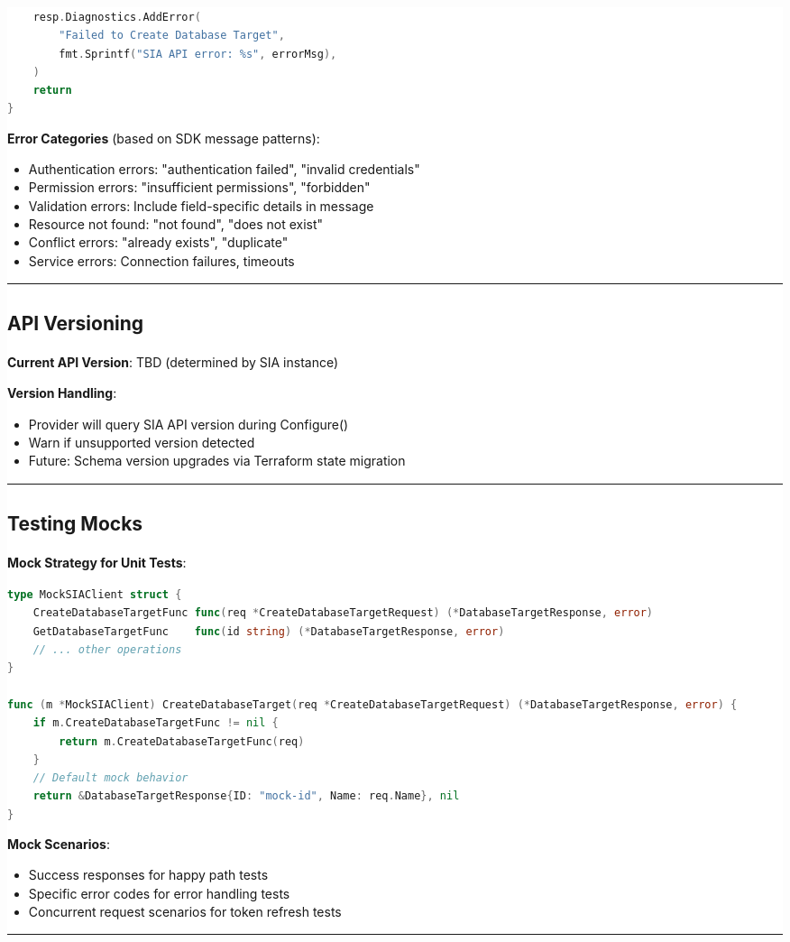 ```go
    resp.Diagnostics.AddError(
        "Failed to Create Database Target",
        fmt.Sprintf("SIA API error: %s", errorMsg),
    )
    return
}
```

**Error Categories** (based on SDK message patterns):
- Authentication errors: "authentication failed", "invalid credentials"
- Permission errors: "insufficient permissions", "forbidden"
- Validation errors: Include field-specific details in message
- Resource not found: "not found", "does not exist"
- Conflict errors: "already exists", "duplicate"
- Service errors: Connection failures, timeouts

---

## API Versioning

**Current API Version**: TBD (determined by SIA instance)

**Version Handling**:
- Provider will query SIA API version during Configure()
- Warn if unsupported version detected
- Future: Schema version upgrades via Terraform state migration

---

## Testing Mocks

**Mock Strategy for Unit Tests**:

```go
type MockSIAClient struct {
    CreateDatabaseTargetFunc func(req *CreateDatabaseTargetRequest) (*DatabaseTargetResponse, error)
    GetDatabaseTargetFunc    func(id string) (*DatabaseTargetResponse, error)
    // ... other operations
}

func (m *MockSIAClient) CreateDatabaseTarget(req *CreateDatabaseTargetRequest) (*DatabaseTargetResponse, error) {
    if m.CreateDatabaseTargetFunc != nil {
        return m.CreateDatabaseTargetFunc(req)
    }
    // Default mock behavior
    return &DatabaseTargetResponse{ID: "mock-id", Name: req.Name}, nil
}
```

**Mock Scenarios**:
- Success responses for happy path tests
- Specific error codes for error handling tests
- Concurrent request scenarios for token refresh tests

---